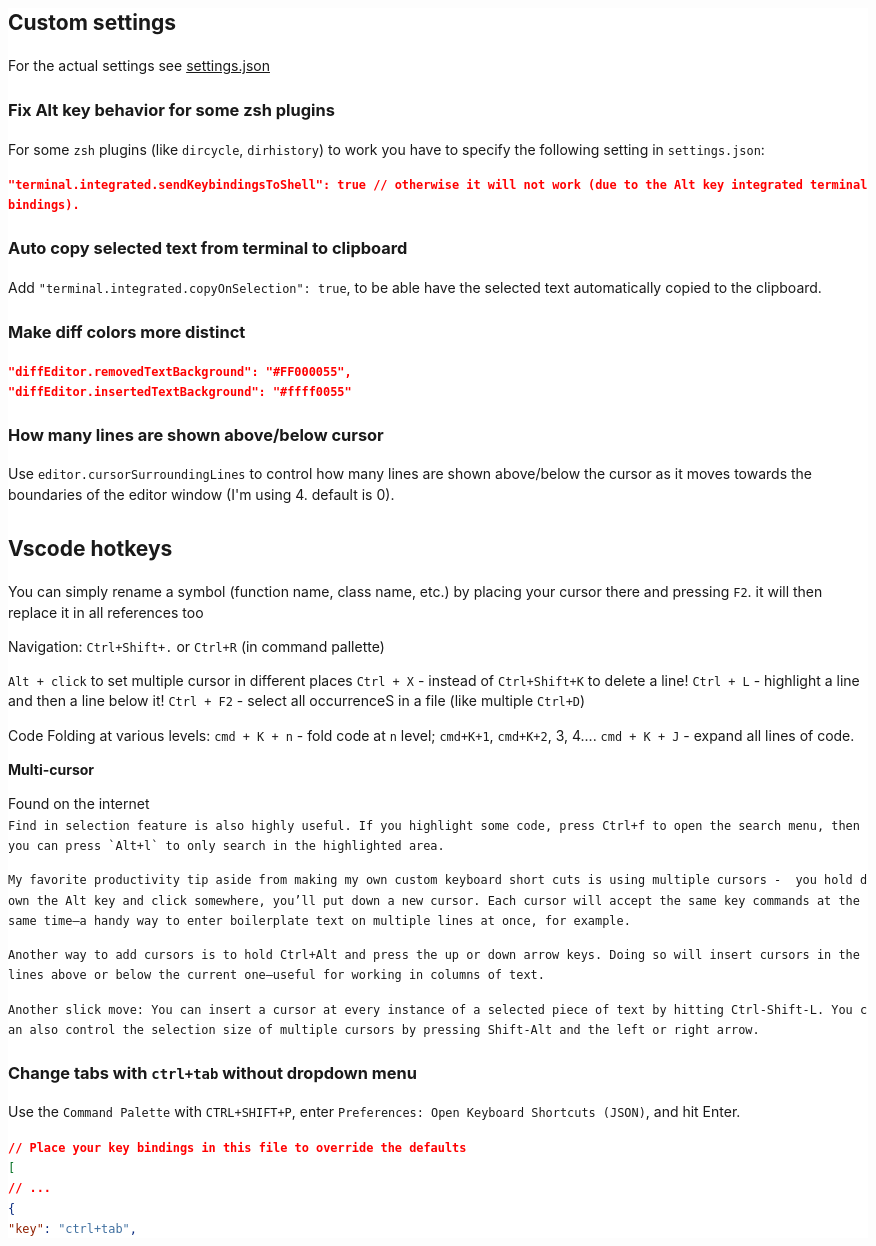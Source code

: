 ## Custom settings

For the actual settings see [settings.json](my_vscode_settings.json)

### Fix Alt key behavior for some zsh plugins

For some `zsh` plugins (like `dircycle`, `dirhistory`) to work you have to specify the following setting in `settings.json`:

```json
"terminal.integrated.sendKeybindingsToShell": true // otherwise it will not work (due to the Alt key integrated terminal bindings).
```

### Auto copy selected text from terminal to clipboard

Add `"terminal.integrated.copyOnSelection": true`, to be able have the selected text automatically copied to the clipboard.

### Make diff colors more distinct

```json
"diffEditor.removedTextBackground": "#FF000055",
"diffEditor.insertedTextBackground": "#ffff0055"
```
### How many lines are shown above/below cursor

Use `editor.cursorSurroundingLines` to control how many lines are shown above/below the cursor as it moves towards the boundaries of the editor window (I'm using 4. default is 0).

## Vscode hotkeys

You can simply rename a symbol (function name, class name, etc.) by placing your cursor there and pressing `F2`. it will then replace it in all references too

Navigation: `Ctrl+Shift+.` or `Ctrl+R` (in command pallette)

`Alt + click` to set multiple cursor in different places
`Ctrl + X` - instead of `Ctrl+Shift+K` to delete a line!
`Ctrl + L` - highlight a line and then a line below it!
`Ctrl + F2` - select all occurrenceS in a file (like multiple `Ctrl+D`)

Code Folding at various levels:
`cmd + K + n` - fold code at `n` level; `cmd+K+1`, `cmd+K+2`, 3, 4....
`cmd + K + J` - expand all lines of code.

**Multi-cursor**

Found on the internet  
```Find in selection feature is also highly useful. If you highlight some code, press Ctrl+f to open the search menu, then you can press `Alt+l` to only search in the highlighted area.```

```My favorite productivity tip aside from making my own custom keyboard short cuts is using multiple cursors -  you hold down the Alt key and click somewhere, you’ll put down a new cursor. Each cursor will accept the same key commands at the same time—a handy way to enter boilerplate text on multiple lines at once, for example.```

```Another way to add cursors is to hold Ctrl+Alt and press the up or down arrow keys. Doing so will insert cursors in the lines above or below the current one—useful for working in columns of text.```

```Another slick move: You can insert a cursor at every instance of a selected piece of text by hitting Ctrl-Shift-L. You can also control the selection size of multiple cursors by pressing Shift-Alt and the left or right arrow.```

### Change tabs with `ctrl+tab` without dropdown menu

Use the `Command Palette` with `CTRL+SHIFT+P`, enter `Preferences: Open Keyboard Shortcuts (JSON)`, and hit Enter.

```json
// Place your key bindings in this file to override the defaults
[
// ...
{
"key": "ctrl+tab",
```